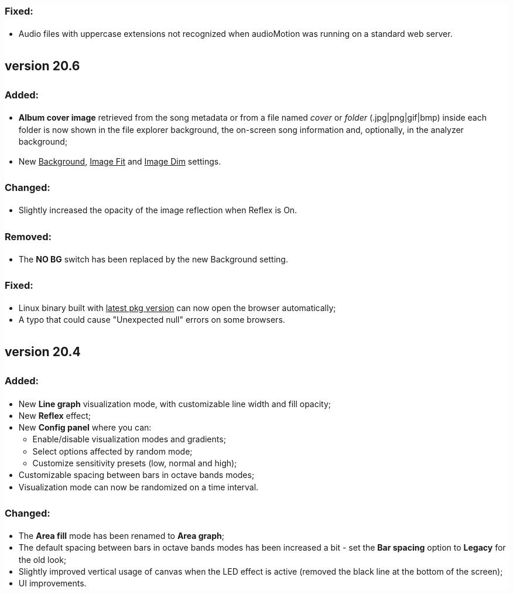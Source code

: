 ### Fixed: 

+ Audio files with uppercase extensions not recognized when audioMotion was running on a standard web server.


## version 20.6

### Added: 

+ **Album cover image** retrieved from the song metadata or from a file named *cover* or *folder* (.jpg|png|gif|bmp) inside each folder
is now shown in the file explorer background, the on-screen song information and, optionally, in the analyzer background;

+ New [Background](users-manual.md#background), [Image Fit](users-manual.md#background-image-fit) and [Image Dim](users-manual.md#background-dim) settings.

### Changed: 

+ Slightly increased the opacity of the image reflection when Reflex is On.

### Removed: 

+ The **NO BG** switch has been replaced by the new Background setting.

### Fixed: 

+ Linux binary built with [latest pkg version](https://github.com/zeit/pkg/pull/751#issuecomment-626363292) can now open the browser automatically;
+ A typo that could cause "Unexpected null" errors on some browsers.


## version 20.4

### Added: 

+ New **Line graph** visualization mode, with customizable line width and fill opacity;
+ New **Reflex** effect;
+ New **Config panel** where you can:
  + Enable/disable visualization modes and gradients;
  + Select options affected by random mode;
  + Customize sensitivity presets (low, normal and high);
+ Customizable spacing between bars in octave bands modes;
+ Visualization mode can now be randomized on a time interval.

### Changed: 

+ The **Area fill** mode has been renamed to **Area graph**;
+ The default spacing between bars in octave bands modes has been increased a bit - set the **Bar spacing** option to **Legacy** for the old look;
+ Slightly improved vertical usage of canvas when the LED effect is active (removed the black line at the bottom of the screen);
+ UI improvements.
